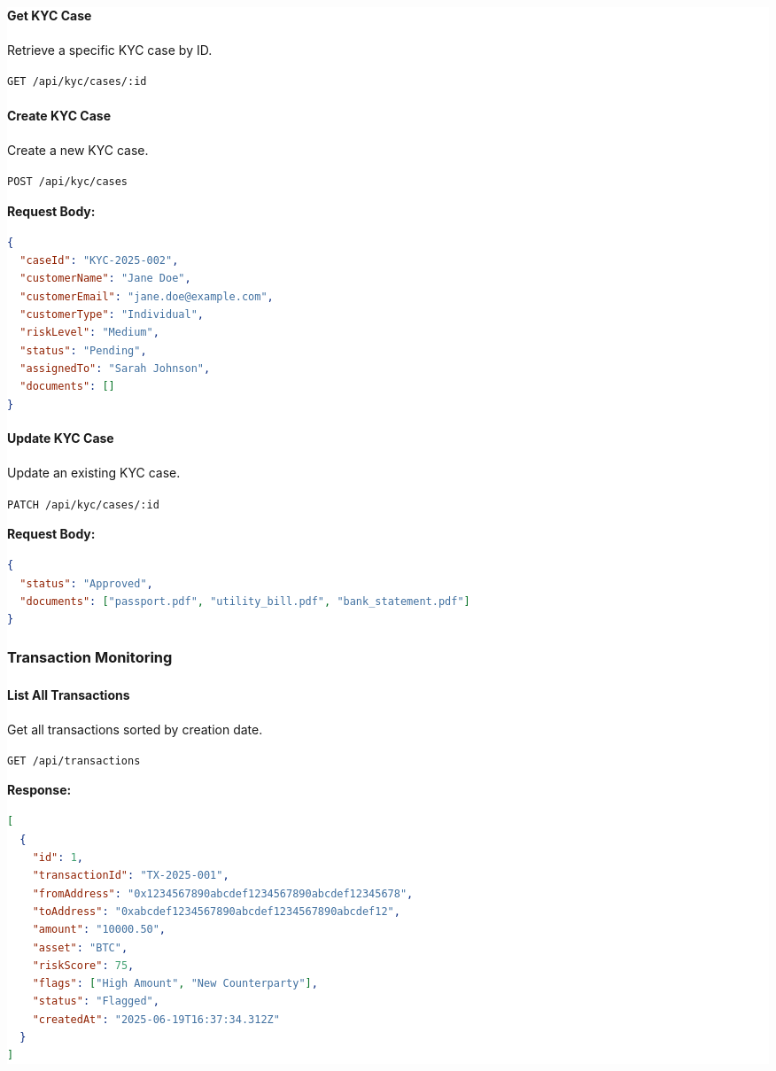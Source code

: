 #### Get KYC Case
Retrieve a specific KYC case by ID.

```http
GET /api/kyc/cases/:id
```

#### Create KYC Case
Create a new KYC case.

```http
POST /api/kyc/cases
```

**Request Body:**
```json
{
  "caseId": "KYC-2025-002",
  "customerName": "Jane Doe",
  "customerEmail": "jane.doe@example.com",
  "customerType": "Individual",
  "riskLevel": "Medium",
  "status": "Pending",
  "assignedTo": "Sarah Johnson",
  "documents": []
}
```

#### Update KYC Case
Update an existing KYC case.

```http
PATCH /api/kyc/cases/:id
```

**Request Body:**
```json
{
  "status": "Approved",
  "documents": ["passport.pdf", "utility_bill.pdf", "bank_statement.pdf"]
}
```

### Transaction Monitoring

#### List All Transactions
Get all transactions sorted by creation date.

```http
GET /api/transactions
```

**Response:**
```json
[
  {
    "id": 1,
    "transactionId": "TX-2025-001",
    "fromAddress": "0x1234567890abcdef1234567890abcdef12345678",
    "toAddress": "0xabcdef1234567890abcdef1234567890abcdef12",
    "amount": "10000.50",
    "asset": "BTC",
    "riskScore": 75,
    "flags": ["High Amount", "New Counterparty"],
    "status": "Flagged",
    "createdAt": "2025-06-19T16:37:34.312Z"
  }
]
```